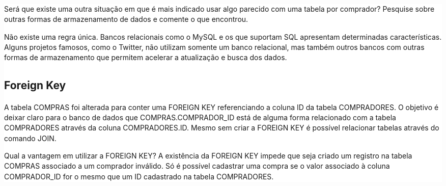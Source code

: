 Será que existe uma outra situação em que é mais indicado usar algo parecido com uma tabela por comprador? Pesquise sobre outras formas de armazenamento de dados e comente o que encontrou.

Não existe uma regra única. Bancos relacionais como o MySQL e os que suportam SQL apresentam determinadas características. Alguns projetos famosos, como o Twitter, não utilizam somente um banco relacional, mas também outros bancos com outras formas de armazenamento que permitem acelerar a atualização e busca dos dados.

<h2>Foreign Key</h2>

A tabela COMPRAS foi alterada para conter uma FOREIGN KEY referenciando a coluna ID da tabela COMPRADORES. O objetivo é deixar claro para o banco de dados que COMPRAS.COMPRADOR_ID está de alguma forma relacionado com a tabela COMPRADORES através da coluna COMPRADORES.ID. Mesmo sem criar a FOREIGN KEY é possível relacionar tabelas através do comando JOIN.

Qual a vantagem em utilizar a FOREIGN KEY?
A existência da FOREIGN KEY impede que seja criado um registro na tabela COMPRAS associado a um comprador inválido. Só é possível cadastrar uma compra se o valor associado à coluna COMPRADOR_ID for o mesmo que um ID cadastrado na tabela COMPRADORES.

